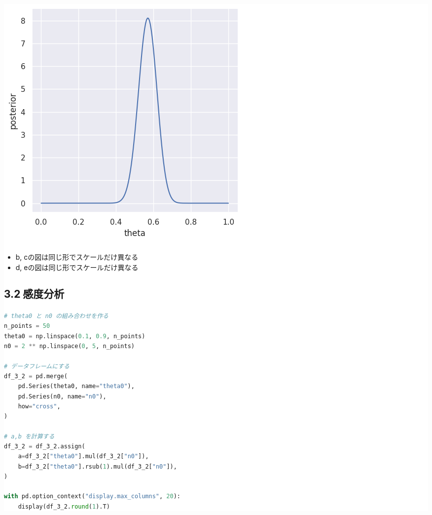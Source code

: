 
    
![png](chapter03_files/chapter03_20_0.png)
    


- b, cの図は同じ形でスケールだけ異なる
- d, eの図は同じ形でスケールだけ異なる

## 3.2 感度分析


```python
# theta0 と n0 の組み合わせを作る
n_points = 50
theta0 = np.linspace(0.1, 0.9, n_points)
n0 = 2 ** np.linspace(0, 5, n_points)

# データフレームにする
df_3_2 = pd.merge(
    pd.Series(theta0, name="theta0"),
    pd.Series(n0, name="n0"),
    how="cross",
)

# a,b を計算する
df_3_2 = df_3_2.assign(
    a=df_3_2["theta0"].mul(df_3_2["n0"]),
    b=df_3_2["theta0"].rsub(1).mul(df_3_2["n0"]),
)

with pd.option_context("display.max_columns", 20):
    display(df_3_2.round(1).T)
```
